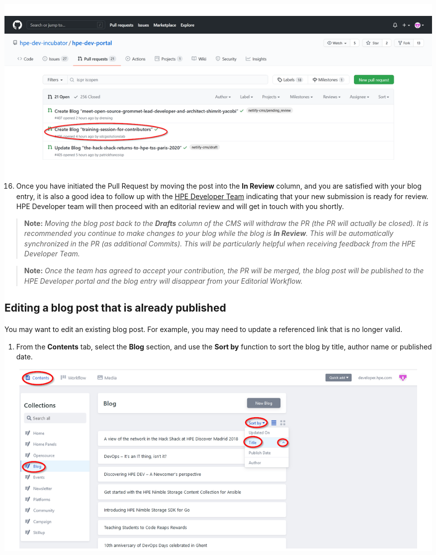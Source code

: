 <center><img src="media/guide-blog-pull-request.png" width="1000" height="337"></center>


16. Once you have initiated the Pull Request by moving the post into the **In Review** column, and you are satisfied with your blog entry, it is also a good idea to follow up with the [HPE Developer Team](mailto:hpedev@hpe.com?subject=New%20blog%20contribution%20for%20HPE%20DEV) indicating that your new submission is ready for review. HPE Developer team will then proceed with an editorial review and will get in touch with you shortly.

>**Note:** *Moving the blog post back to the **Drafts** column of the CMS will withdraw the PR (the PR will actually be closed). It is recommended you continue to make changes to your blog while the blog is **In Review**. This will be automatically synchronized in the PR (as additional Commits). This will be particularly helpful when receiving feedback from the HPE Developer Team.*

>**Note:** *Once the team has agreed to accept your contribution, the PR will be merged, the blog post will be published to the HPE Developer portal and the blog entry will disappear from your Editorial Workflow.*

## Editing a blog post that is already published
You may want to edit an existing blog post. For example, you may need to update a referenced link that is no longer valid.

1.  From the **Contents** tab, select the **Blog** section, and use the **Sort by** function to sort the blog by title, author name or published date.

<center><img src="media/guide-blog-edit-published-blog.png" width="800" height="361"></center>
